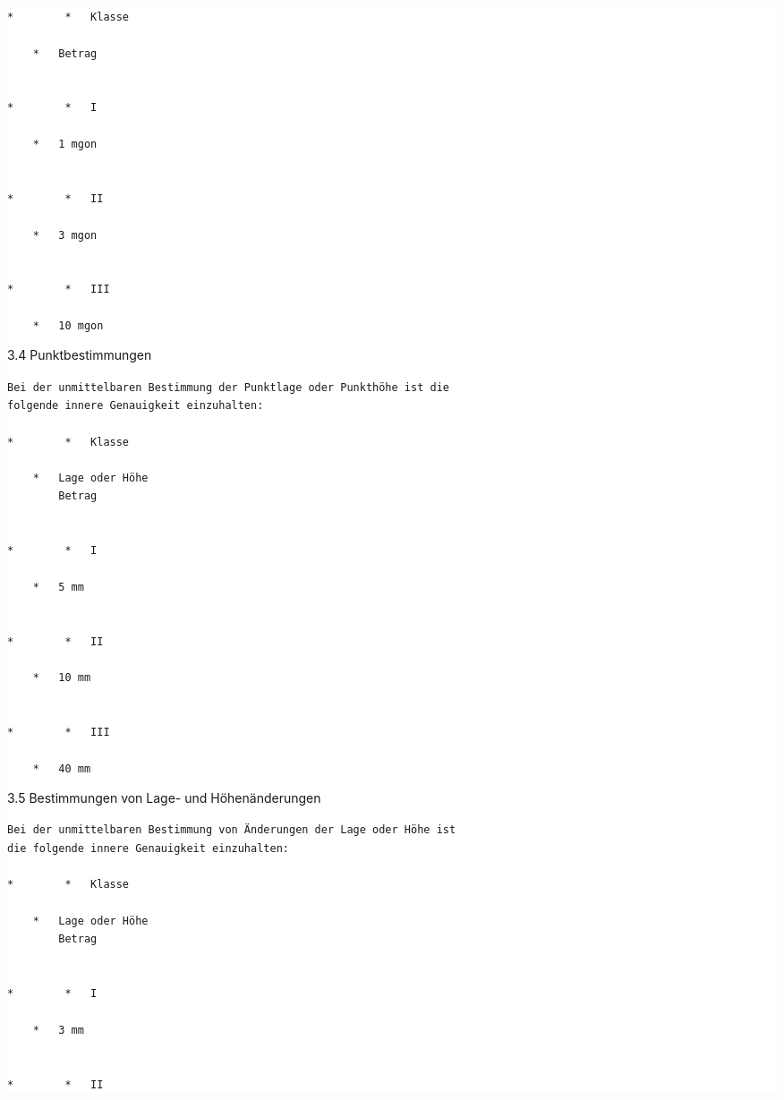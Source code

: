     *        *   Klasse

        *   Betrag


    *        *   I

        *   1 mgon


    *        *   II

        *   3 mgon


    *        *   III

        *   10 mgon





3.4 Punktbestimmungen

    Bei der unmittelbaren Bestimmung der Punktlage oder Punkthöhe ist die
    folgende innere Genauigkeit einzuhalten:

    *        *   Klasse

        *   Lage oder Höhe
            Betrag


    *        *   I

        *   5 mm


    *        *   II

        *   10 mm


    *        *   III

        *   40 mm





3.5 Bestimmungen von Lage- und Höhenänderungen

    Bei der unmittelbaren Bestimmung von Änderungen der Lage oder Höhe ist
    die folgende innere Genauigkeit einzuhalten:

    *        *   Klasse

        *   Lage oder Höhe
            Betrag


    *        *   I

        *   3 mm


    *        *   II
